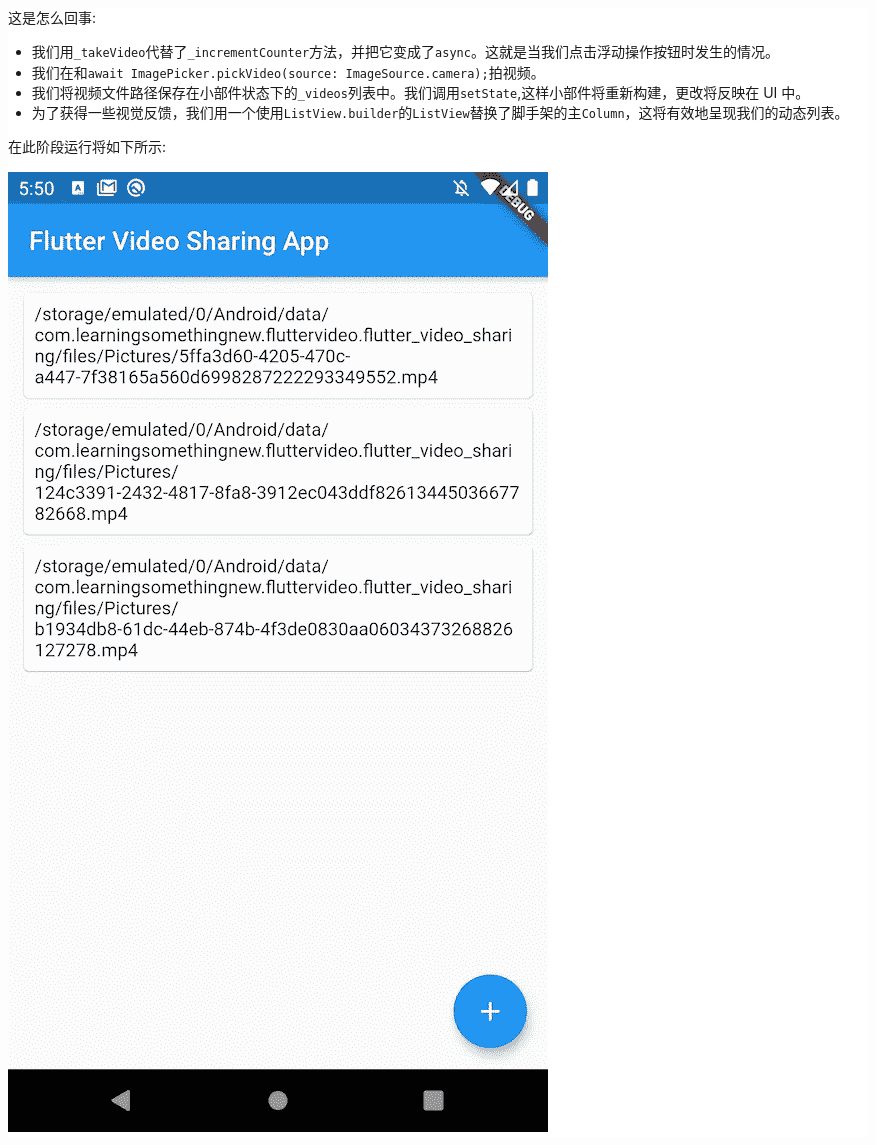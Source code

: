 这是怎么回事:

*   我们用`_takeVideo`代替了`_incrementCounter`方法，并把它变成了`async`。这就是当我们点击浮动操作按钮时发生的情况。
*   我们在和`await ImagePicker.pickVideo(source: ImageSource.camera);`拍视频。
*   我们将视频文件路径保存在小部件状态下的`_videos`列表中。我们调用`setState`,这样小部件将重新构建，更改将反映在 UI 中。
*   为了获得一些视觉反馈，我们用一个使用`ListView.builder`的`ListView`替换了脚手架的主`Column`，这将有效地呈现我们的动态列表。

在此阶段运行将如下所示:

![](img/ede467500991ed5559cbbe1583939b78.png)
